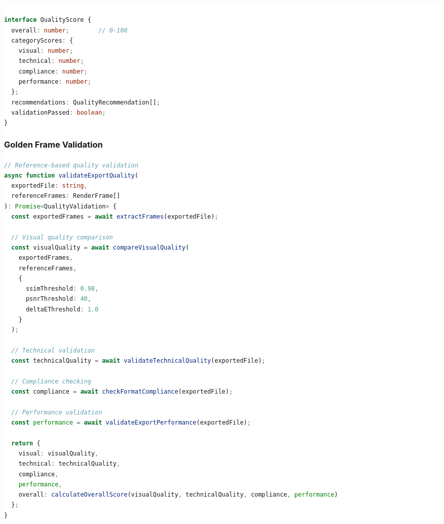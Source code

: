 ```typescript

interface QualityScore {
  overall: number;        // 0-100
  categoryScores: {
    visual: number;
    technical: number;
    compliance: number;
    performance: number;
  };
  recommendations: QualityRecommendation[];
  validationPassed: boolean;
}
```

### **Golden Frame Validation**
```typescript
// Reference-based quality validation
async function validateExportQuality(
  exportedFile: string,
  referenceFrames: RenderFrame[]
): Promise<QualityValidation> {
  const exportedFrames = await extractFrames(exportedFile);

  // Visual quality comparison
  const visualQuality = await compareVisualQuality(
    exportedFrames,
    referenceFrames,
    {
      ssimThreshold: 0.98,
      psnrThreshold: 40,
      deltaEThreshold: 1.0
    }
  );

  // Technical validation
  const technicalQuality = await validateTechnicalQuality(exportedFile);

  // Compliance checking
  const compliance = await checkFormatCompliance(exportedFile);

  // Performance validation
  const performance = await validateExportPerformance(exportedFile);

  return {
    visual: visualQuality,
    technical: technicalQuality,
    compliance,
    performance,
    overall: calculateOverallScore(visualQuality, technicalQuality, compliance, performance)
  };
}
```
